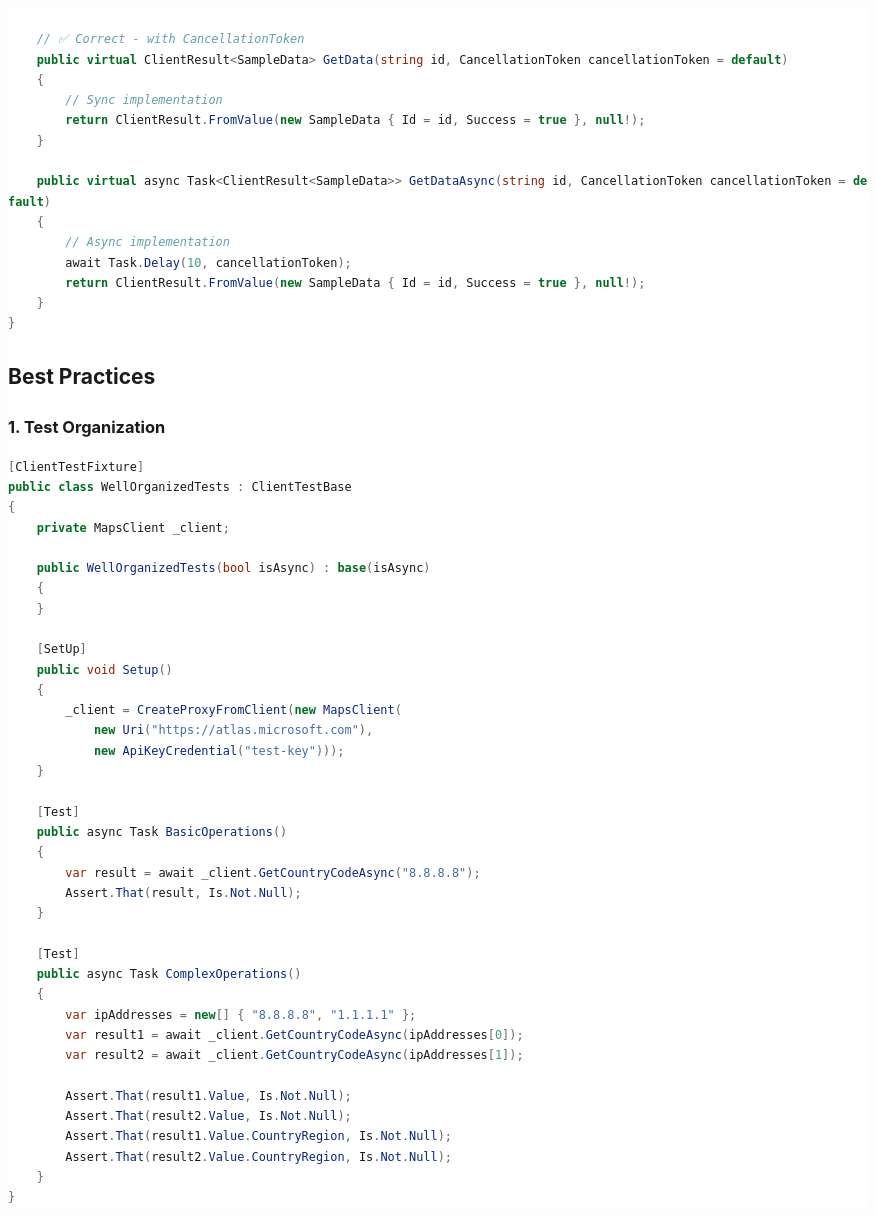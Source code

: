 ```C# Snippet:ConsistentMethodPairs

    // ✅ Correct - with CancellationToken
    public virtual ClientResult<SampleData> GetData(string id, CancellationToken cancellationToken = default)
    {
        // Sync implementation
        return ClientResult.FromValue(new SampleData { Id = id, Success = true }, null!);
    }

    public virtual async Task<ClientResult<SampleData>> GetDataAsync(string id, CancellationToken cancellationToken = default)
    {
        // Async implementation
        await Task.Delay(10, cancellationToken);
        return ClientResult.FromValue(new SampleData { Id = id, Success = true }, null!);
    }
}
```

## Best Practices

### 1. Test Organization

```C# Snippet:TestOrganization
[ClientTestFixture]
public class WellOrganizedTests : ClientTestBase
{
    private MapsClient _client;

    public WellOrganizedTests(bool isAsync) : base(isAsync)
    {
    }

    [SetUp]
    public void Setup()
    {
        _client = CreateProxyFromClient(new MapsClient(
            new Uri("https://atlas.microsoft.com"),
            new ApiKeyCredential("test-key")));
    }

    [Test]
    public async Task BasicOperations()
    {
        var result = await _client.GetCountryCodeAsync("8.8.8.8");
        Assert.That(result, Is.Not.Null);
    }

    [Test]
    public async Task ComplexOperations()
    {
        var ipAddresses = new[] { "8.8.8.8", "1.1.1.1" };
        var result1 = await _client.GetCountryCodeAsync(ipAddresses[0]);
        var result2 = await _client.GetCountryCodeAsync(ipAddresses[1]);

        Assert.That(result1.Value, Is.Not.Null);
        Assert.That(result2.Value, Is.Not.Null);
        Assert.That(result1.Value.CountryRegion, Is.Not.Null);
        Assert.That(result2.Value.CountryRegion, Is.Not.Null);
    }
}
```
